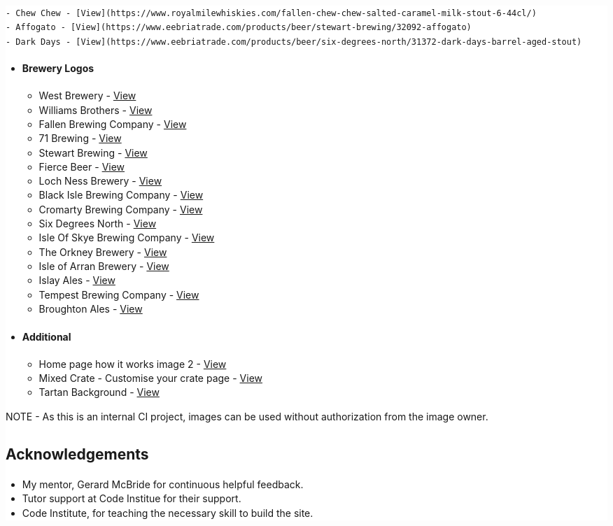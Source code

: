     - Chew Chew - [View](https://www.royalmilewhiskies.com/fallen-chew-chew-salted-caramel-milk-stout-6-44cl/)
    - Affogato - [View](https://www.eebriatrade.com/products/beer/stewart-brewing/32092-affogato)
    - Dark Days - [View](https://www.eebriatrade.com/products/beer/six-degrees-north/31372-dark-days-barrel-aged-stout)
- #### Brewery Logos
    - West Brewery - [View](https://twitter.com/westbeer)
    - Williams Brothers - [View](https://www.williamsbrosbrew.com/)
    - Fallen Brewing Company - [View](https://thebeer.uk/2017/11/16/fallen-brewing/)
    - 71 Brewing - [View](https://www.brewersjournal.info/the-story-of-71-brewing/)
    - Stewart Brewing - [View](https://twitter.com/stewartbrewing)
    - Fierce Beer - [View](https://www.fiercebeer.com/brewery/about-us)
    - Loch Ness Brewery - [View](https://thebeer.uk/2018/02/05/loch-ness-brewery/)
    - Black Isle Brewing Company - [View](https://twitter.com/blackislebeer)
    - Cromarty Brewing Company - [View](https://twitter.com/cromartybrewing)
    - Six Degrees North - [View](https://twitter.com/sixdnorth)
    - Isle Of Skye Brewing Company - [View](https://twitter.com/isleofskyebrew)
    - The Orkney Brewery - [View](https://www.brewerydb.com/brewery/z9kt21)
    - Isle of Arran Brewery - [View](https://twitter.com/arranbrewery)
    - Islay Ales - [View](https://twitter.com/islayales)
    - Tempest Brewing Company - [View](https://www.tempestbrewco.com/)
    - Broughton Ales - [View](https://untappd.com/BroughtonAles)
- #### Additional
    - Home page how it works image 2 - [View](https://www.independent.co.uk/news/business/google-search-local-beer-delivery-lockdown-coronavirus-customer-demand-a9687071.html)
    - Mixed Crate - Customise your crate page - [View](https://www.redh.co.uk/blog/the-difference-between-ale-and-beer/)
    - Tartan Background - [View](https://scottishshop.com/products/us-navy-tartan-sash?currency=GBP)

NOTE - As this is an internal CI project, images can be used without authorization from the image owner. 


## Acknowledgements
- My mentor, Gerard McBride for continuous helpful feedback. 
- Tutor support at Code Institue for their support. 
- Code Institute, for teaching the necessary skill to build the site. 




 
 